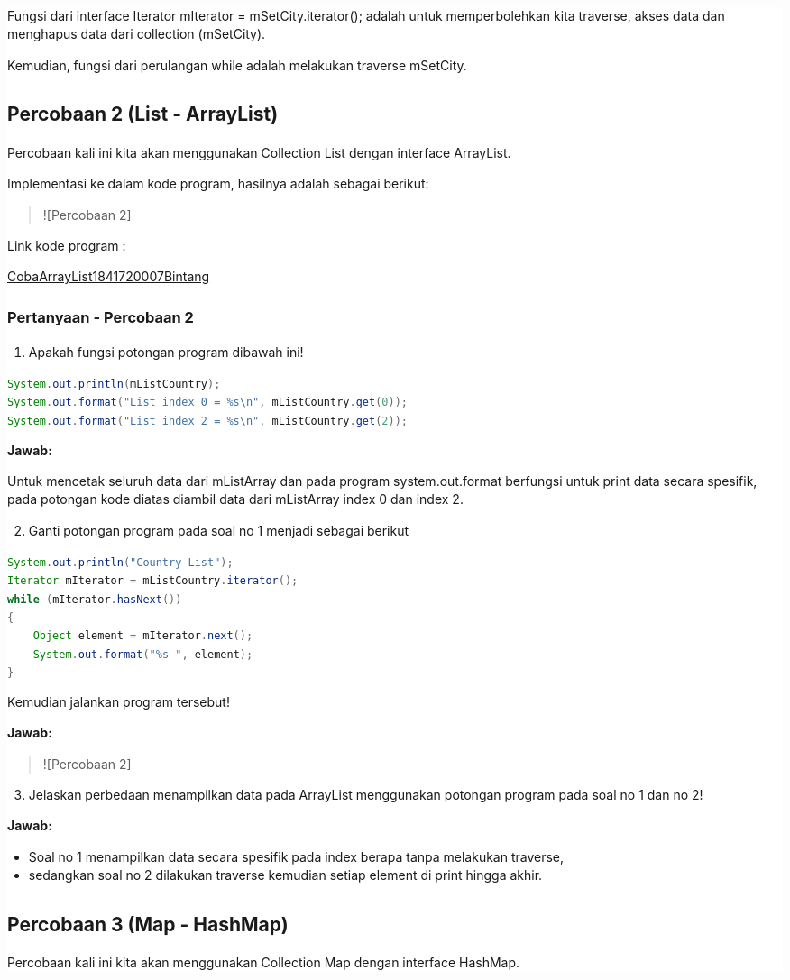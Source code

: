 Fungsi dari interface Iterator<String> mIterator = mSetCity.iterator(); adalah untuk memperbolehkan kita traverse, akses data dan menghapus data dari collection (mSetCity).

Kemudian, fungsi dari perulangan while adalah melakukan traverse mSetCity.

## Percobaan 2 (List - ArrayList)

Percobaan kali ini kita akan menggunakan Collection List dengan interface ArrayList.

Implementasi ke dalam kode program, hasilnya adalah sebagai berikut:

> ![Percobaan 2]

Link kode program :

[CobaArrayList1841720007Bintang](../../src/12_Java_API/CobaArrayList1841720007Bintang.java)

### Pertanyaan - Percobaan 2

1. Apakah fungsi potongan program dibawah ini!
```java
System.out.println(mListCountry);
System.out.format("List index 0 = %s\n", mListCountry.get(0));
System.out.format("List index 2 = %s\n", mListCountry.get(2));
```
**Jawab:**

Untuk mencetak seluruh data dari mListArray dan pada program system.out.format berfungsi untuk print data secara spesifik, pada potongan kode diatas diambil data dari mListArray index 0 dan index 2.

2. Ganti potongan program pada soal no 1 menjadi sebagai berikut
```java
System.out.println("Country List");
Iterator mIterator = mListCountry.iterator();
while (mIterator.hasNext()) 
{
    Object element = mIterator.next();
    System.out.format("%s ", element);
}
```
Kemudian jalankan program tersebut!

**Jawab:**

> ![Percobaan 2]

3. Jelaskan perbedaan menampilkan data pada ArrayList menggunakan potongan program pada 
soal no 1 dan no 2!

**Jawab:**

- Soal no 1 menampilkan data secara spesifik pada index berapa tanpa melakukan traverse,
- sedangkan soal no 2 dilakukan traverse kemudian setiap element di print hingga akhir.

## Percobaan 3 (Map - HashMap)

Percobaan kali ini kita akan menggunakan Collection Map dengan interface HashMap.
